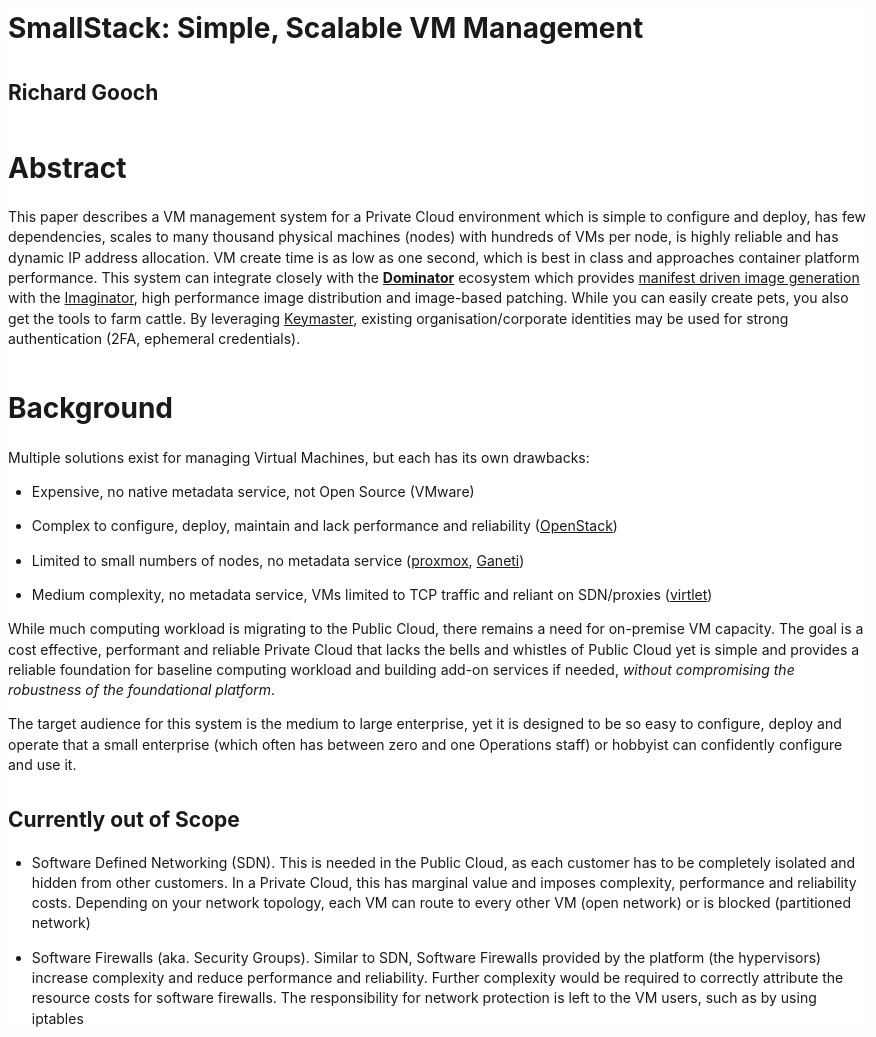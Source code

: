 SmallStack: Simple, Scalable VM Management
==========================================
Richard Gooch
-------------

Abstract
========

This paper describes a VM management system for a Private Cloud environment which is simple to configure and deploy, has few dependencies, scales to many thousand physical machines (nodes) with hundreds of VMs per node, is highly reliable and has dynamic IP address allocation. VM create time is as low as one second, which is best in class and approaches container platform performance. This system can integrate closely with the [**Dominator**](https://github.com/Cloud-Foundations/Dominator) ecosystem which provides [manifest driven image generation](https://github.com/Cloud-Foundations/Dominator/blob/master/user-guide/image-manifest.md) with the [Imaginator](https://github.com/Cloud-Foundations/Dominator/blob/master/cmd/imaginator/README.md), high performance image distribution and image-based patching. While you can easily create pets, you also get the tools to farm cattle. By leveraging [Keymaster](../Keymaster/DesignDoc.html), existing organisation/corporate identities may be used for strong authentication (2FA, ephemeral credentials).

Background
==========

Multiple solutions exist for managing Virtual Machines, but each has its own drawbacks:

-   Expensive, no native metadata service, not Open Source (VMware)

-   Complex to configure, deploy, maintain and lack performance and reliability ([OpenStack](https://www.openstack.org/))

-   Limited to small numbers of nodes, no metadata service ([proxmox](https://www.proxmox.com/en/), [Ganeti](http://www.ganeti.org/))

-   Medium complexity, no metadata service, VMs limited to TCP traffic and reliant on SDN/proxies ([virtlet](https://www.mirantis.com/blog/virtlet-vms-containers-opencontrail-network-kubernetes-nfv/))

While much computing workload is migrating to the Public Cloud, there remains a need for on-premise VM capacity. The goal is a cost effective, performant and reliable Private Cloud that lacks the bells and whistles of Public Cloud yet is simple and provides a reliable foundation for baseline computing workload and building add-on services if needed, *without compromising the robustness of the foundational platform*.

The target audience for this system is the medium to large enterprise, yet it is designed to be so easy to configure, deploy and operate that a small enterprise (which often has between zero and one Operations staff) or hobbyist can confidently configure and use it.

Currently out of Scope
----------------------

-   Software Defined Networking (SDN). This is needed in the Public Cloud, as each customer has to be completely isolated and hidden from other customers. In a Private Cloud, this has marginal value and imposes complexity, performance and reliability costs. Depending on your network topology, each VM can route to every other VM (open network) or is blocked (partitioned network)

-   Software Firewalls (aka. Security Groups). Similar to SDN, Software Firewalls provided by the platform (the hypervisors) increase complexity and reduce performance and reliability. Further complexity would be required to correctly attribute the resource costs for software firewalls. The responsibility for network protection is left to the VM users, such as by using iptables
